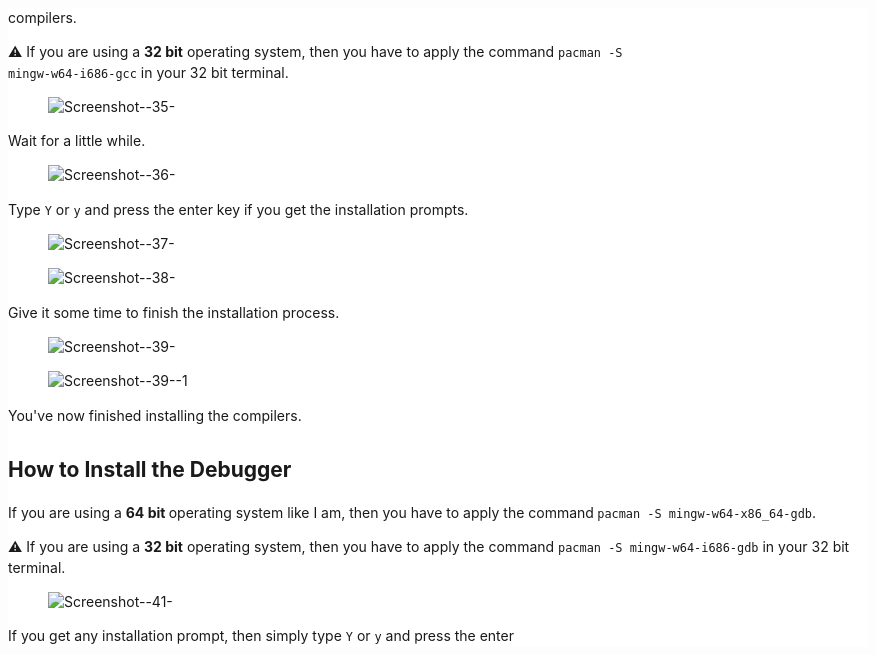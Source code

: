 compilers.</p><p>⚠️ If you are using a <strong>32 bit</strong> operating system, then you have to apply the command <code>pacman -S mingw-w64-i686-gcc</code> in your 32 bit terminal.</p><figure class="kg-card kg-image-card kg-width-wide"><img src="https://www.freecodecamp.org/news/content/images/2022/02/Screenshot--35-.png" class="kg-image" alt="Screenshot--35-" srcset="https://www.freecodecamp.org/news/content/images/size/w600/2022/02/Screenshot--35-.png 600w, https://www.freecodecamp.org/news/content/images/size/w1000/2022/02/Screenshot--35-.png 1000w, https://www.freecodecamp.org/news/content/images/size/w1600/2022/02/Screenshot--35-.png 1600w, https://www.freecodecamp.org/news/content/images/2022/02/Screenshot--35-.png 1859w" sizes="(min-width: 1200px) 1200px" width="600" height="400" loading="lazy"></figure><p>Wait for a little while.</p><figure class="kg-card kg-image-card kg-width-wide"><img src="https://www.freecodecamp.org/news/content/images/2022/02/Screenshot--36-.png" class="kg-image" alt="Screenshot--36-" srcset="https://www.freecodecamp.org/news/content/images/size/w600/2022/02/Screenshot--36-.png 600w, https://www.freecodecamp.org/news/content/images/size/w1000/2022/02/Screenshot--36-.png 1000w, https://www.freecodecamp.org/news/content/images/size/w1600/2022/02/Screenshot--36-.png 1600w, https://www.freecodecamp.org/news/content/images/2022/02/Screenshot--36-.png 1837w" sizes="(min-width: 1200px) 1200px" width="600" height="400" loading="lazy"></figure><p>Type <code>Y</code> or <code>y</code> and press the enter key if you get the installation prompts.</p><figure class="kg-card kg-image-card kg-width-wide"><img src="https://www.freecodecamp.org/news/content/images/2022/02/Screenshot--37-.png" class="kg-image" alt="Screenshot--37-" srcset="https://www.freecodecamp.org/news/content/images/size/w600/2022/02/Screenshot--37-.png 600w, https://www.freecodecamp.org/news/content/images/size/w1000/2022/02/Screenshot--37-.png 1000w, https://www.freecodecamp.org/news/content/images/size/w1600/2022/02/Screenshot--37-.png 1600w, https://www.freecodecamp.org/news/content/images/2022/02/Screenshot--37-.png 1841w" sizes="(min-width: 1200px) 1200px" width="600" height="400" loading="lazy"></figure><figure class="kg-card kg-image-card kg-width-wide"><img src="https://www.freecodecamp.org/news/content/images/2022/02/Screenshot--38-.png" class="kg-image" alt="Screenshot--38-" srcset="https://www.freecodecamp.org/news/content/images/size/w600/2022/02/Screenshot--38-.png 600w, https://www.freecodecamp.org/news/content/images/size/w1000/2022/02/Screenshot--38-.png 1000w, https://www.freecodecamp.org/news/content/images/size/w1600/2022/02/Screenshot--38-.png 1600w, https://www.freecodecamp.org/news/content/images/2022/02/Screenshot--38-.png 1847w" sizes="(min-width: 1200px) 1200px" width="600" height="400" loading="lazy"></figure><p>Give it some time to finish the installation process.</p><figure class="kg-card kg-image-card kg-width-wide"><img src="https://www.freecodecamp.org/news/content/images/2022/02/Screenshot--39-.png" class="kg-image" alt="Screenshot--39-" srcset="https://www.freecodecamp.org/news/content/images/size/w600/2022/02/Screenshot--39-.png 600w, https://www.freecodecamp.org/news/content/images/size/w1000/2022/02/Screenshot--39-.png 1000w, https://www.freecodecamp.org/news/content/images/size/w1600/2022/02/Screenshot--39-.png 1600w, https://www.freecodecamp.org/news/content/images/2022/02/Screenshot--39-.png 1829w" sizes="(min-width: 1200px) 1200px" width="600" height="400" loading="lazy"></figure><figure class="kg-card kg-image-card kg-width-wide"><img src="https://www.freecodecamp.org/news/content/images/2022/02/Screenshot--39--1.png" class="kg-image" alt="Screenshot--39--1" srcset="https://www.freecodecamp.org/news/content/images/size/w600/2022/02/Screenshot--39--1.png 600w, https://www.freecodecamp.org/news/content/images/size/w1000/2022/02/Screenshot--39--1.png 1000w, https://www.freecodecamp.org/news/content/images/size/w1600/2022/02/Screenshot--39--1.png 1600w, https://www.freecodecamp.org/news/content/images/2022/02/Screenshot--39--1.png 1829w" sizes="(min-width: 1200px) 1200px" width="600" height="400" loading="lazy"></figure><p>You've now finished installing the compilers.</p><h2 id="how-to-install-the-debugger">How to Install the Debugger</h2><p>If you are using a <strong>64 bit </strong>operating system like I am, then you have to apply the command<strong> </strong><code>pacman -S mingw-w64-x86_64-gdb</code>.</p><p>⚠️ If you are using a <strong>32 bit</strong> operating system, then you have to apply the command <code>pacman -S mingw-w64-i686-gdb</code> in your 32 bit terminal.</p><figure class="kg-card kg-image-card kg-width-wide"><img src="https://www.freecodecamp.org/news/content/images/2022/02/Screenshot--41-.png" class="kg-image" alt="Screenshot--41-" srcset="https://www.freecodecamp.org/news/content/images/size/w600/2022/02/Screenshot--41-.png 600w, https://www.freecodecamp.org/news/content/images/size/w1000/2022/02/Screenshot--41-.png 1000w, https://www.freecodecamp.org/news/content/images/size/w1600/2022/02/Screenshot--41-.png 1600w, https://www.freecodecamp.org/news/content/images/2022/02/Screenshot--41-.png 1849w" sizes="(min-width: 1200px) 1200px" width="600" height="400" loading="lazy"></figure><p>If you get any installation prompt, then simply type <code>Y</code> or <code>y</code> and press the enter